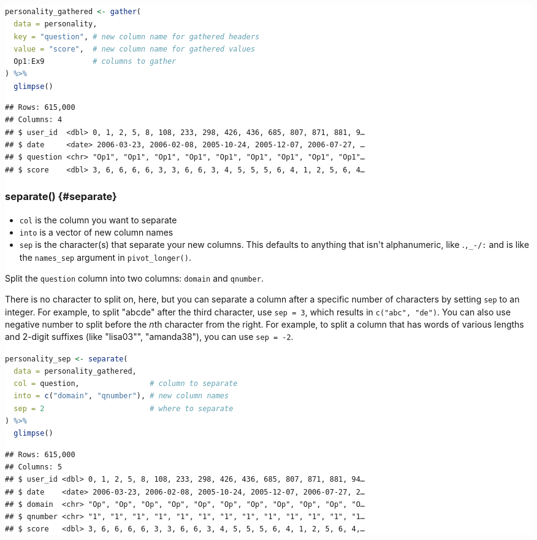 
```r
personality_gathered <- gather(
  data = personality, 
  key = "question", # new column name for gathered headers
  value = "score",  # new column name for gathered values
  Op1:Ex9           # columns to gather
) %>%
  glimpse()
```

```
## Rows: 615,000
## Columns: 4
## $ user_id  <dbl> 0, 1, 2, 5, 8, 108, 233, 298, 426, 436, 685, 807, 871, 881, 9…
## $ date     <date> 2006-03-23, 2006-02-08, 2005-10-24, 2005-12-07, 2006-07-27, …
## $ question <chr> "Op1", "Op1", "Op1", "Op1", "Op1", "Op1", "Op1", "Op1", "Op1"…
## $ score    <dbl> 3, 6, 6, 6, 6, 3, 3, 6, 6, 3, 4, 5, 5, 5, 6, 4, 1, 2, 5, 6, 4…
```

### separate() {#separate} 

* `col` is the column you want to separate
* `into` is a vector of new column names
* `sep` is the character(s) that separate your new columns. This defaults to anything that isn't alphanumeric, like .`,_-/:` and is like the `names_sep` argument in `pivot_longer()`.

Split the `question` column into two columns: `domain` and `qnumber`.

There is no character to split on, here, but you can separate a column after a specific number of characters by setting `sep` to  an integer. For example, to split "abcde" after the third character, use `sep = 3`, which results in `c("abc", "de")`. You can also use negative number to split before the *n*th character from the right. For example, to split a column that has words of various lengths and 2-digit suffixes (like "lisa03"", "amanda38"), you can use `sep = -2`.
    

```r
personality_sep <- separate(
  data = personality_gathered, 
  col = question,                # column to separate
  into = c("domain", "qnumber"), # new column names
  sep = 2                        # where to separate
) %>%
  glimpse()
```

```
## Rows: 615,000
## Columns: 5
## $ user_id <dbl> 0, 1, 2, 5, 8, 108, 233, 298, 426, 436, 685, 807, 871, 881, 94…
## $ date    <date> 2006-03-23, 2006-02-08, 2005-10-24, 2005-12-07, 2006-07-27, 2…
## $ domain  <chr> "Op", "Op", "Op", "Op", "Op", "Op", "Op", "Op", "Op", "Op", "O…
## $ qnumber <chr> "1", "1", "1", "1", "1", "1", "1", "1", "1", "1", "1", "1", "1…
## $ score   <dbl> 3, 6, 6, 6, 6, 3, 3, 6, 6, 3, 4, 5, 5, 5, 6, 4, 1, 2, 5, 6, 4,…
```
